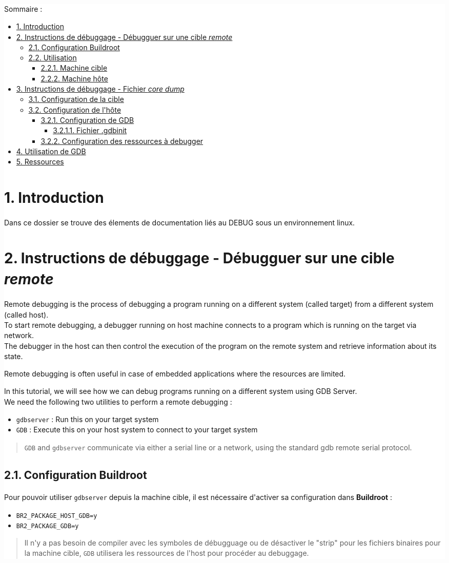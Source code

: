 Sommaire :
- [1. Introduction](#1-introduction)
- [2. Instructions de débuggage - Débugguer sur une cible _remote_](#2-instructions-de-débuggage---débugguer-sur-une-cible-remote)
  - [2.1. Configuration Buildroot](#21-configuration-buildroot)
  - [2.2. Utilisation](#22-utilisation)
    - [2.2.1. Machine cible](#221-machine-cible)
    - [2.2.2. Machine hôte](#222-machine-hôte)
- [3. Instructions de débuggage - Fichier _core dump_](#3-instructions-de-débuggage---fichier-core-dump)
  - [3.1. Configuration de la cible](#31-configuration-de-la-cible)
  - [3.2. Configuration de l'hôte](#32-configuration-de-lhôte)
    - [3.2.1. Configuration de GDB](#321-configuration-de-gdb)
      - [3.2.1.1. Fichier .gdbinit](#3211-fichier-gdbinit)
    - [3.2.2. Configuration des ressources à debugger](#322-configuration-des-ressources-à-debugger)
- [4. Utilisation de GDB](#4-utilisation-de-gdb)
- [5. Ressources](#5-ressources)

# 1. Introduction

Dans ce dossier se trouve des élements de documentation liés au DEBUG sous un environnement linux.

# 2. Instructions de débuggage - Débugguer sur une cible _remote_

Remote debugging is the process of debugging a program running on a different system (called target) from a different system (called host).  
To start remote debugging, a debugger running on host machine connects to a program which is running on the target via network.  
The debugger in the host can then control the execution of the program on the remote system and retrieve information about its state.  

Remote debugging is often useful in case of embedded applications where the resources are limited.  

In this tutorial, we will see how we can debug programs running on a different system using GDB Server.  
We need the following two utilities to perform a remote debugging :
- `gdbserver` : Run this on your target system
- `GDB` : Execute this on your host system to connect to your target system
> `GDB` and `gdbserver` communicate via either a serial line or a network, using the standard gdb remote serial protocol.

## 2.1. Configuration Buildroot

Pour pouvoir utiliser `gdbserver` depuis la machine cible, il est nécessaire d'activer sa configuration dans **Buildroot** :
- `BR2_PACKAGE_HOST_GDB=y`
- `BR2_PACKAGE_GDB=y`
> Il n'y a pas besoin de compiler avec les symboles de débugguage ou de désactiver le "strip" pour les fichiers binaires pour la machine cible, `GDB` utilisera les ressources de l'host pour procéder au debuggage.
